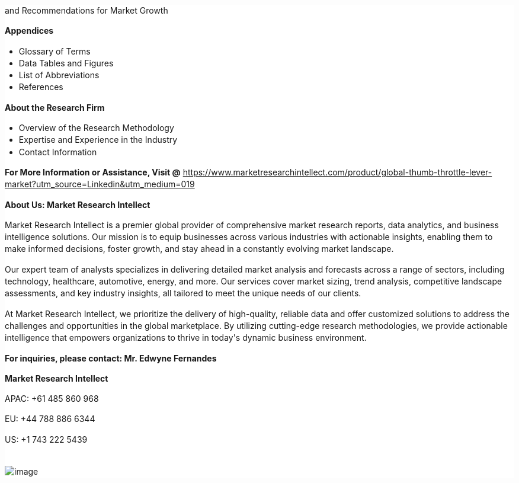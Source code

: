 and Recommendations for Market Growth</li></ul><p><strong>Appendices</strong></p><ul><li>Glossary of Terms</li><li>Data Tables and Figures</li><li>List of Abbreviations</li><li>References</li></ul><p><strong>About the Research Firm</strong></p><ul><li>Overview of the Research Methodology</li><li>Expertise and Experience in the Industry</li><li>Contact Information</li></ul></div><div class="article-main__content" data-test-id="publishing-text-block"><p><span class="font-[700]"><strong>For More Information or Assistance, Visit @</strong>&nbsp;<a href="https://www.marketresearchintellect.com/product/global-thumb-throttle-lever-market?utm_source=Linkedin&utm_medium=019">https://www.marketresearchintellect.com/product/global-thumb-throttle-lever-market?utm_source=Linkedin&utm_medium=019</a></span></p><p><strong>About Us: Market Research Intellect</strong></p><p>Market Research Intellect is a premier global provider of comprehensive market research reports, data analytics, and business intelligence solutions. Our mission is to equip businesses across various industries with actionable insights, enabling them to make informed decisions, foster growth, and stay ahead in a constantly evolving market landscape.</p><p>Our expert team of analysts specializes in delivering detailed market analysis and forecasts across a range of sectors, including technology, healthcare, automotive, energy, and more. Our services cover market sizing, trend analysis, competitive landscape assessments, and key industry insights, all tailored to meet the unique needs of our clients.</p><p>At Market Research Intellect, we prioritize the delivery of high-quality, reliable data and offer customized solutions to address the challenges and opportunities in the global marketplace. By utilizing cutting-edge research methodologies, we provide actionable intelligence that empowers organizations to thrive in today's dynamic business environment.</p><p><strong>For inquiries, please contact: Mr. Edwyne Fernandes</strong></p><p><strong>Market Research Intellect</strong></p><p>APAC: +61 485 860 968</p><p>EU: +44 788 886 6344</p><p>US: +1 743 222 5439</p></div><div class="article-main__content" data-test-id="publishing-text-block">&nbsp;</div>
![image](https://github.com/user-attachments/assets/a0d5dd97-5246-446b-9cac-209fc18938b9)
